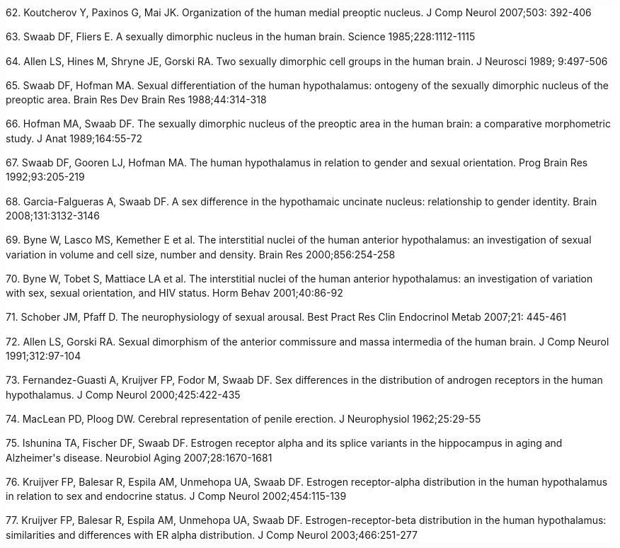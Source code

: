 62\. Koutcherov Y, Paxinos G, Mai JK. Organization of the human medial
preoptic nucleus. J Comp Neurol 2007;503: 392-406

63\. Swaab DF, Fliers E. A sexually dimorphic nucleus in the human brain.
Science 1985;228:1112-1115

64\. Allen LS, Hines M, Shryne JE, Gorski RA. Two sexually dimorphic cell
groups in the human brain. J Neurosci 1989; 9:497-506

65\. Swaab DF, Hofman MA. Sexual differentiation of the human
hypothalamus: ontogeny of the sexually dimorphic nucleus of the preoptic
area. Brain Res Dev Brain Res 1988;44:314-318

66\. Hofman MA, Swaab DF. The sexually dimorphic nucleus of the preoptic
area in the human brain: a comparative morphometric study. J Anat
1989;164:55-72

67\. Swaab DF, Gooren LJ, Hofman MA. The human hypothalamus in relation
to gender and sexual orientation. Prog Brain Res 1992;93:205-219

68\. Garcia-Falgueras A, Swaab DF. A sex difference in the hypothamaic
uncinate nucleus: relationship to gender identity. Brain
2008;131:3132-3146

69\. Byne W, Lasco MS, Kemether E et al. The interstitial nuclei of the
human anterior hypothalamus: an investigation of sexual variation in
volume and cell size, number and density. Brain Res 2000;856:254-258

70\. Byne W, Tobet S, Mattiace LA et al. The interstitial nuclei of the
human anterior hypothalamus: an investigation of variation with sex,
sexual orientation, and HIV status. Horm Behav 2001;40:86-92

71\. Schober JM, Pfaff D. The neurophysiology of sexual arousal. Best
Pract Res Clin Endocrinol Metab 2007;21: 445-461

72\. Allen LS, Gorski RA. Sexual dimorphism of the anterior commissure
and massa intermedia of the human brain. J Comp Neurol 1991;312:97-104

73\. Fernandez-Guasti A, Kruijver FP, Fodor M, Swaab DF. Sex differences
in the distribution of androgen receptors in the human hypothalamus. J
Comp Neurol 2000;425:422-435

74\. <span class="wikiword">MacLean</span> PD, Ploog DW. Cerebral
representation of penile erection. J Neurophysiol 1962;25:29-55

75\. Ishunina TA, Fischer DF, Swaab DF. Estrogen receptor alpha and its
splice variants in the hippocampus in aging and Alzheimer's disease.
Neurobiol Aging 2007;28:1670-1681

76\. Kruijver FP, Balesar R, Espila AM, Unmehopa UA, Swaab DF. Estrogen
receptor-alpha distribution in the human hypothalamus in relation to sex
and endocrine status. J Comp Neurol 2002;454:115-139

77\. Kruijver FP, Balesar R, Espila AM, Unmehopa UA, Swaab DF.
Estrogen-receptor-beta distribution in the human hypothalamus:
similarities and differences with ER alpha distribution. J Comp Neurol
2003;466:251-277
